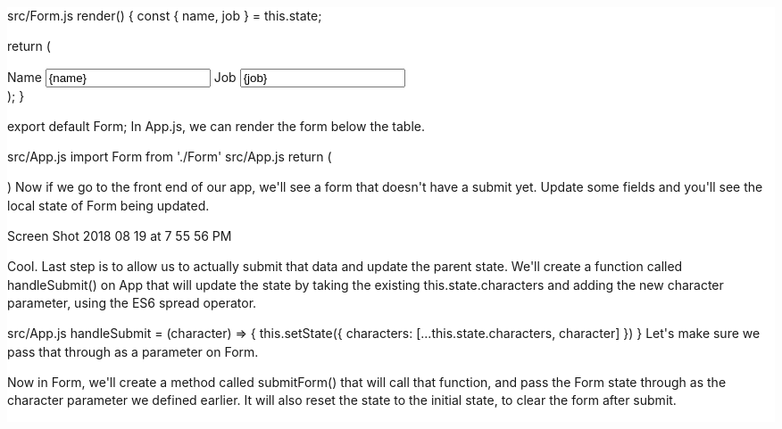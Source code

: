 src/Form.js
render() {
  const { name, job } = this.state;

  return (
    <form>
      <label htmlFor="name">Name</label>
      <input
        type="text"
        name="name"
        id="name"
        value={name}
        onChange={this.handleChange} />
      <label htmlFor="job">Job</label>
      <input
        type="text"
        name="job"
        id="job"
        value={job}
        onChange={this.handleChange} />
    </form>
  );
}

export default Form;
In App.js, we can render the form below the table.

src/App.js
import Form from './Form'
src/App.js
return (
  <div className="container">
    <Table characterData={characters} removeCharacter={this.removeCharacter} />
    <Form />
  </div>
)
Now if we go to the front end of our app, we'll see a form that doesn't have a submit yet. Update some fields and you'll see the local state of Form being updated.

Screen Shot 2018 08 19 at 7 55 56 PM

Cool. Last step is to allow us to actually submit that data and update the parent state. We'll create a function called handleSubmit() on App that will update the state by taking the existing this.state.characters and adding the new character parameter, using the ES6 spread operator.

src/App.js
handleSubmit = (character) => {
  this.setState({ characters: [...this.state.characters, character] })
}
Let's make sure we pass that through as a parameter on Form.

<Form handleSubmit={this.handleSubmit} />
Now in Form, we'll create a method called submitForm() that will call that function, and pass the Form state through as the character parameter we defined earlier. It will also reset the state to the initial state, to clear the form after submit.
